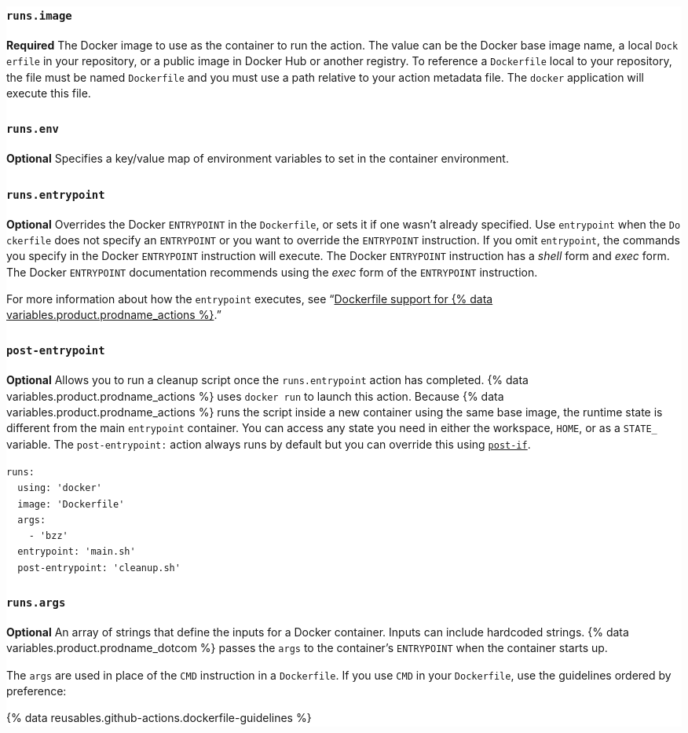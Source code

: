 ### `runs.image`

**Required** The Docker image to use as the container to run the action. The value can be the Docker base image name, a local `Dockerfile` in your repository, or a public image in Docker Hub or another registry. To reference a `Dockerfile` local to your repository, the file must be named `Dockerfile` and you must use a path relative to your action metadata file. The `docker` application will execute this file.

### `runs.env`

**Optional** Specifies a key/value map of environment variables to set in the container environment.

### `runs.entrypoint`

**Optional** Overrides the Docker `ENTRYPOINT` in the `Dockerfile`, or sets it if one wasn’t already specified. Use `entrypoint` when the `Dockerfile` does not specify an `ENTRYPOINT` or you want to override the `ENTRYPOINT` instruction. If you omit `entrypoint`, the commands you specify in the Docker `ENTRYPOINT` instruction will execute. The Docker `ENTRYPOINT` instruction has a _shell_ form and _exec_ form. The Docker `ENTRYPOINT` documentation recommends using the _exec_ form of the `ENTRYPOINT` instruction.

For more information about how the `entrypoint` executes, see “[Dockerfile support for {% data variables.product.prodname\_actions %}](/actions/creating-actions/dockerfile-support-for-github-actions/#entrypoint).”

### `post-entrypoint`

**Optional** Allows you to run a cleanup script once the `runs.entrypoint` action has completed. {% data variables.product.prodname\_actions %} uses `docker run` to launch this action. Because {% data variables.product.prodname\_actions %} runs the script inside a new container using the same base image, the runtime state is different from the main `entrypoint` container. You can access any state you need in either the workspace, `HOME`, or as a `STATE_` variable. The `post-entrypoint:` action always runs by default but you can override this using [`post-if`](#post-if).

    runs:
      using: 'docker'
      image: 'Dockerfile'
      args:
        - 'bzz'
      entrypoint: 'main.sh'
      post-entrypoint: 'cleanup.sh'

### `runs.args`

**Optional** An array of strings that define the inputs for a Docker container. Inputs can include hardcoded strings. {% data variables.product.prodname\_dotcom %} passes the `args` to the container’s `ENTRYPOINT` when the container starts up.

The `args` are used in place of the `CMD` instruction in a `Dockerfile`. If you use `CMD` in your `Dockerfile`, use the guidelines ordered by preference:

{% data reusables.github-actions.dockerfile-guidelines %}
